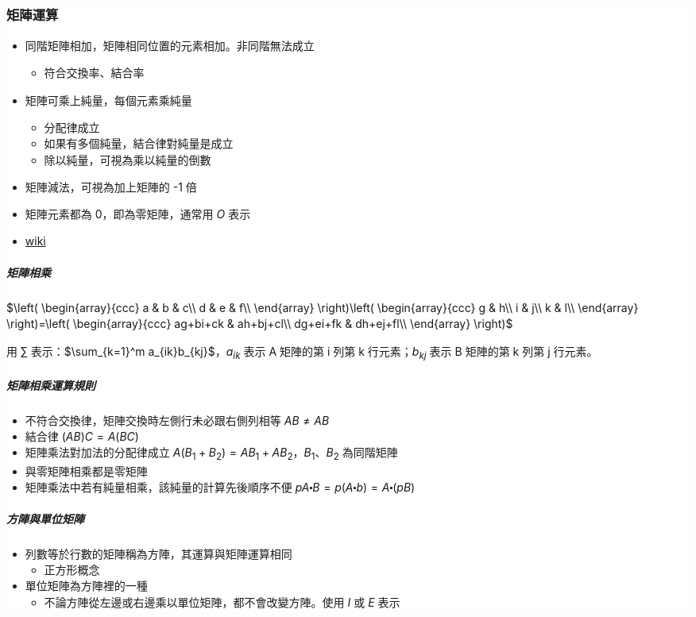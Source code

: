 ### 矩陣運算

- 同階矩陣相加，矩陣相同位置的元素相加。非同階無法成立
    - 符合交換率、結合率
- 矩陣可乘上純量，每個元素乘純量
    - 分配律成立
    - 如果有多個純量，結合律對純量是成立
    - 除以純量，可視為乘以純量的倒數
- 矩陣減法，可視為加上矩陣的 -1 倍
- 矩陣元素都為 0，即為零矩陣，通常用 $O$ 表示

- [wiki](https://zh.wikipedia.org/wiki/%E7%9F%A9%E9%98%B5)

##### 矩陣相乘

$\left(
  \begin{array}{ccc}
    a & b & c\\
    d & e & f\\
  \end{array}
\right)\left(
  \begin{array}{ccc}
    g & h\\
    i & j\\
    k & l\\
  \end{array}
\right)=\left(
    \begin{array}{ccc}
    ag+bi+ck & ah+bj+cl\\
    dg+ei+fk & dh+ej+fl\\
    \end{array}
\right)$


用 $\sum$ 表示：$\sum_{k=1}^m a_{ik}b_{kj}$，$a_{ik}$ 表示  A 矩陣的第 i 列第 k 行元素；$b_{kj}$ 表示 B 矩陣的第 k 列第 j 行元素。

##### 矩陣相乘運算規則

- 不符合交換律，矩陣交換時左側行未必跟右側列相等
$AB \ne AB$
- 結合律
$(AB)C = A(BC)$
- 矩陣乘法對加法的分配律成立
$A(B_1+B_2) = AB_1 + AB_2$，$B_1$、$B_2$ 為同階矩陣
- 與零矩陣相乘都是零矩陣
- 矩陣乘法中若有純量相乘，該純量的計算先後順序不便
$pA\centerdot B = p(A\centerdot b) = A \centerdot (pB)$

##### 方陣與單位矩陣

- 列數等於行數的矩陣稱為方陣，其運算與矩陣運算相同
    - 正方形概念
- 單位矩陣為方陣裡的一種
    - 不論方陣從左邊或右邊乘以單位矩陣，都不會改變方陣。使用 $I$ 或 $E$ 表示
